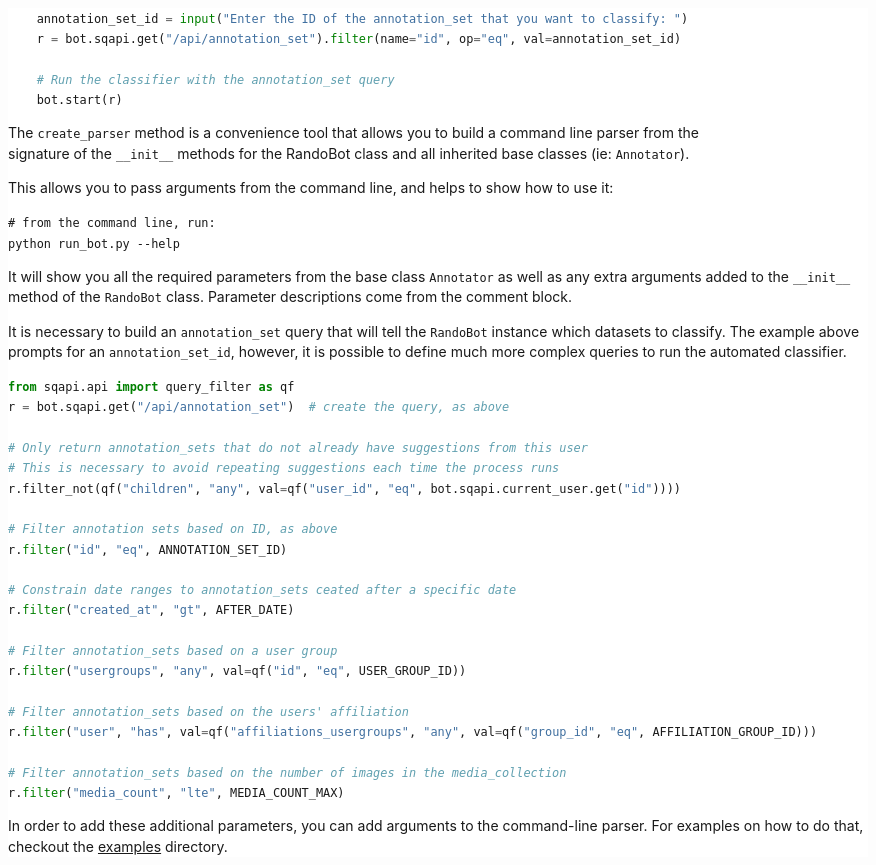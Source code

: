 ```python
    annotation_set_id = input("Enter the ID of the annotation_set that you want to classify: ")
    r = bot.sqapi.get("/api/annotation_set").filter(name="id", op="eq", val=annotation_set_id)  
    
    # Run the classifier with the annotation_set query
    bot.start(r)
```

The `create_parser` method is a convenience tool that allows you to build a command line parser from the  
signature of the `__init__` methods for the RandoBot class and all inherited base classes (ie: `Annotator`).

This allows you to pass arguments from the command line, and helps to show how to use it:
```shell
# from the command line, run:
python run_bot.py --help
```

It will show you all the required parameters from the base class `Annotator` as well as any extra arguments added to the 
`__init__` method of the `RandoBot` class. Parameter descriptions come from the comment block.

It is necessary to build an `annotation_set` query that will tell the `RandoBot` instance which datasets to classify.
The example above prompts for an `annotation_set_id`, however, it is possible to define much more complex queries to run
the automated classifier. 

```python
from sqapi.api import query_filter as qf
r = bot.sqapi.get("/api/annotation_set")  # create the query, as above

# Only return annotation_sets that do not already have suggestions from this user
# This is necessary to avoid repeating suggestions each time the process runs
r.filter_not(qf("children", "any", val=qf("user_id", "eq", bot.sqapi.current_user.get("id"))))

# Filter annotation sets based on ID, as above
r.filter("id", "eq", ANNOTATION_SET_ID)

# Constrain date ranges to annotation_sets ceated after a specific date
r.filter("created_at", "gt", AFTER_DATE)

# Filter annotation_sets based on a user group
r.filter("usergroups", "any", val=qf("id", "eq", USER_GROUP_ID))

# Filter annotation_sets based on the users' affiliation
r.filter("user", "has", val=qf("affiliations_usergroups", "any", val=qf("group_id", "eq", AFFILIATION_GROUP_ID)))

# Filter annotation_sets based on the number of images in the media_collection
r.filter("media_count", "lte", MEDIA_COUNT_MAX)
```

In order to add these additional parameters, you can add arguments to the command-line parser.
For examples on how to do that, checkout the [examples](https://bitbucket.org/ariell/pysq/src/master/examples/) directory.
